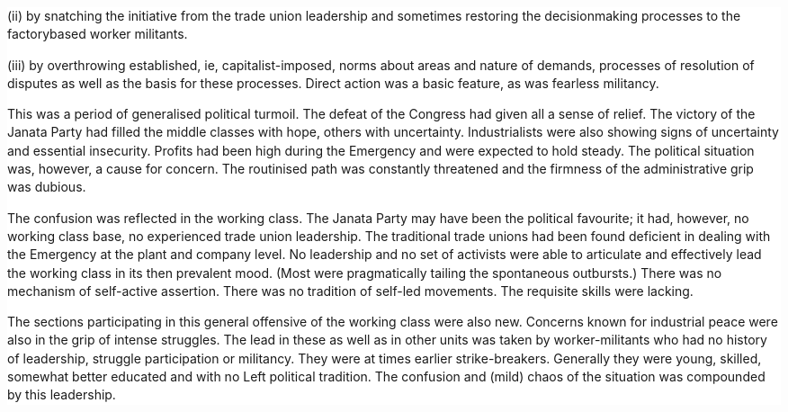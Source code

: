 (ii) by snatching the initiative from
the trade union leadership and
sometimes restoring the decisionmaking
processes to the factorybased
worker militants.

(iii) by overthrowing established, ie,
capitalist-imposed, norms about
areas and nature of demands,
processes of resolution of disputes
as well as the basis for these
processes. Direct action was a
basic feature, as was fearless
militancy.

This was a period of generalised
political turmoil. The defeat of the
Congress had given all a sense of relief.
The victory of the Janata Party
had filled the middle classes with hope,
others with uncertainty. Industrialists
were also showing signs of uncertainty
and essential insecurity. Profits had been
high during the Emergency and were
expected to hold steady. The political
situation was, however, a cause for concern.
The routinised path was constantly
threatened and the firmness of the administrative
grip was dubious.

The confusion was reflected in the
working class. The Janata Party may
have been the political favourite; it had,
however, no working class base, no experienced
trade union leadership. The
traditional trade unions had been found
deficient in dealing with the Emergency
at the plant and company level. No leadership
and no set of activists were able
to articulate and effectively lead the
working class in its then prevalent
mood. (Most were pragmatically tailing
the spontaneous outbursts.) There was
no mechanism of self-active assertion.
There was no tradition of self-led movements.
The requisite skills were lacking.

The sections participating in this
general offensive of the working class
were also new. Concerns known for
industrial peace were also in the grip
of intense struggles. The lead in these
as well as in other units was taken by
worker-militants who had no history of
leadership, struggle participation or
militancy. They were at times earlier
strike-breakers. Generally they were
young, skilled, somewhat better educated
and with no Left political tradition.
The confusion and (mild) chaos of the
situation was compounded by this
leadership.
